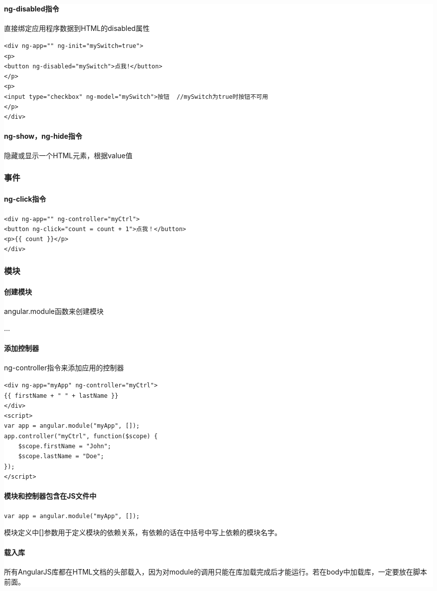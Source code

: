 #### ng-disabled指令  
   直接绑定应用程序数据到HTML的disabled属性

    <div ng-app="" ng-init="mySwitch=true">
    <p>
    <button ng-disabled="mySwitch">点我!</button>
    </p>
    <p>
    <input type="checkbox" ng-model="mySwitch">按钮  //mySwitch为true时按钮不可用
    </p>
    </div>

#### ng-show，ng-hide指令  
   隐藏或显示一个HTML元素，根据value值

### 事件  
#### ng-click指令  
   
    <div ng-app="" ng-controller="myCtrl">
    <button ng-click="count = count + 1">点我！</button>
    <p>{{ count }}</p>
    </div>

### 模块
#### 创建模块  
   angular.module函数来创建模块  
    <div ng-app="myApp">...</div>
    <script>
    var app = angular.module("myApp", []); 
    </script>

#### 添加控制器  
   ng-controller指令来添加应用的控制器  

    <div ng-app="myApp" ng-controller="myCtrl">
    {{ firstName + " " + lastName }}
    </div>
    <script>
    var app = angular.module("myApp", []);
    app.controller("myCtrl", function($scope) {
        $scope.firstName = "John";
        $scope.lastName = "Doe";
    });
    </script>

#### 模块和控制器包含在JS文件中

    var app = angular.module("myApp", []);

   模块定义中[]参数用于定义模块的依赖关系，有依赖的话在中括号中写上依赖的模块名字。

#### 载入库 
   所有AngularJS库都在HTML文档的头部载入，因为对module的调用只能在库加载完成后才能运行。若在body中加载库，一定要放在脚本前面。  

